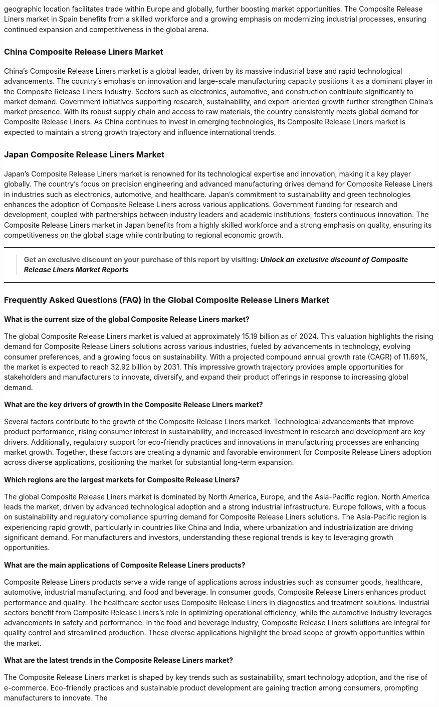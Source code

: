 geographic location facilitates trade within Europe and globally, further boosting market opportunities. The Composite Release Liners market in Spain benefits from a skilled workforce and a growing emphasis on modernizing industrial processes, ensuring continued expansion and competitiveness in the global arena.</p><h3>China Composite Release Liners Market</h3><p>China&rsquo;s Composite Release Liners market is a global leader, driven by its massive industrial base and rapid technological advancements. The country&rsquo;s emphasis on innovation and large-scale manufacturing capacity positions it as a dominant player in the Composite Release Liners industry. Sectors such as electronics, automotive, and construction contribute significantly to market demand. Government initiatives supporting research, sustainability, and export-oriented growth further strengthen China&rsquo;s market presence. With its robust supply chain and access to raw materials, the country consistently meets global demand for Composite Release Liners. As China continues to invest in emerging technologies, its Composite Release Liners market is expected to maintain a strong growth trajectory and influence international trends.</p><h3>Japan Composite Release Liners Market</h3><p>Japan&rsquo;s Composite Release Liners market is renowned for its technological expertise and innovation, making it a key player globally. The country&rsquo;s focus on precision engineering and advanced manufacturing drives demand for Composite Release Liners in industries such as electronics, automotive, and healthcare. Japan&rsquo;s commitment to sustainability and green technologies enhances the adoption of Composite Release Liners across various applications. Government funding for research and development, coupled with partnerships between industry leaders and academic institutions, fosters continuous innovation. The Composite Release Liners market in Japan benefits from a highly skilled workforce and a strong emphasis on quality, ensuring its competitiveness on the global stage while contributing to regional economic growth.</p><hr /><blockquote><p><strong>Get an exclusive discount on your purchase of this report by visiting: <em><a href="://marketresearchpulse.com/ask-for-discount/120232?utm_source=Github&amp;utm_medium=025">Unlock an exclusive discount of Composite Release Liners Market Reports</a></em>&nbsp;</strong></p></blockquote><hr /><h3>Frequently Asked Questions (FAQ) in the Global Composite Release Liners Market</h3><p><strong>What is the current size of the global Composite Release Liners market?</strong></p><p>The global Composite Release Liners market is valued at approximately 15.19 billion as of 2024. This valuation highlights the rising demand for Composite Release Liners solutions across various industries, fueled by advancements in technology, evolving consumer preferences, and a growing focus on sustainability. With a projected compound annual growth rate (CAGR) of 11.69%, the market is expected to reach 32.92 billion by 2031. This impressive growth trajectory provides ample opportunities for stakeholders and manufacturers to innovate, diversify, and expand their product offerings in response to increasing global demand.</p><p><strong>What are the key drivers of growth in the Composite Release Liners market?</strong></p><p>Several factors contribute to the growth of the Composite Release Liners market. Technological advancements that improve product performance, rising consumer interest in sustainability, and increased investment in research and development are key drivers. Additionally, regulatory support for eco-friendly practices and innovations in manufacturing processes are enhancing market growth. Together, these factors are creating a dynamic and favorable environment for Composite Release Liners adoption across diverse applications, positioning the market for substantial long-term expansion.</p><p><strong>Which regions are the largest markets for Composite Release Liners?</strong></p><p>The global Composite Release Liners market is dominated by North America, Europe, and the Asia-Pacific region. North America leads the market, driven by advanced technological adoption and a strong industrial infrastructure. Europe follows, with a focus on sustainability and regulatory compliance spurring demand for Composite Release Liners solutions. The Asia-Pacific region is experiencing rapid growth, particularly in countries like China and India, where urbanization and industrialization are driving significant demand. For manufacturers and investors, understanding these regional trends is key to leveraging growth opportunities.</p><p><strong>What are the main applications of Composite Release Liners products?</strong></p><p>Composite Release Liners products serve a wide range of applications across industries such as consumer goods, healthcare, automotive, industrial manufacturing, and food and beverage. In consumer goods, Composite Release Liners enhances product performance and quality. The healthcare sector uses Composite Release Liners in diagnostics and treatment solutions. Industrial sectors benefit from Composite Release Liners&rsquo;s role in optimizing operational efficiency, while the automotive industry leverages advancements in safety and performance. In the food and beverage industry, Composite Release Liners solutions are integral for quality control and streamlined production. These diverse applications highlight the broad scope of growth opportunities within the market.</p><p><strong>What are the latest trends in the Composite Release Liners market?</strong></p><p>The Composite Release Liners market is shaped by key trends such as sustainability, smart technology adoption, and the rise of e-commerce. Eco-friendly practices and sustainable product development are gaining traction among consumers, prompting manufacturers to innovate. The